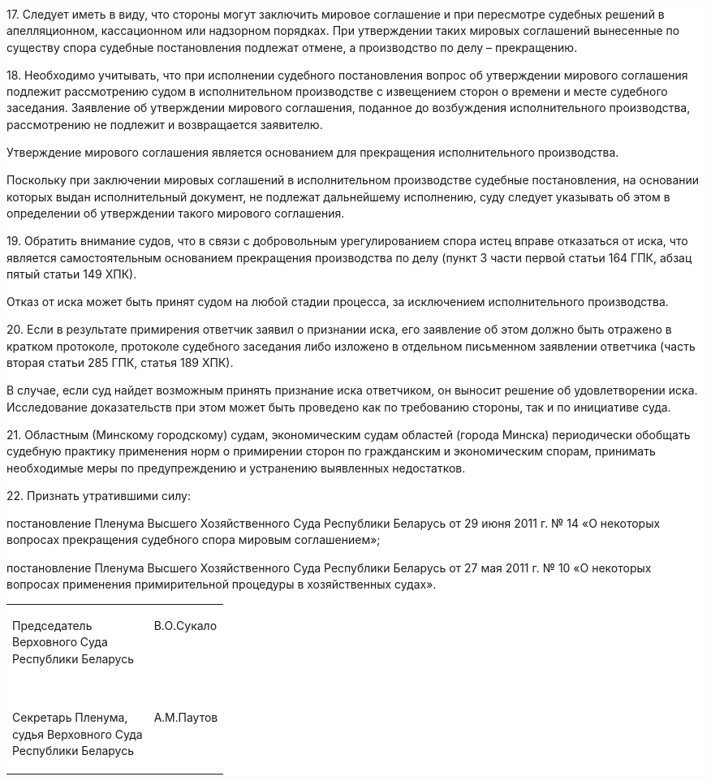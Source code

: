 <p>17. Следует иметь в виду, что стороны могут заключить мировое соглашение и при пересмотре судебных решений в апелляционном, кассационном или надзорном порядках. При утверждении таких мировых соглашений вынесенные по существу спора судебные постановления подлежат отмене, а производство по делу – прекращению.</p>
<p>18. Необходимо учитывать, что при исполнении судебного постановления вопрос об утверждении мирового соглашения подлежит рассмотрению судом в исполнительном производстве с извещением сторон о времени и месте судебного заседания. Заявление об утверждении мирового соглашения, поданное до возбуждения исполнительного производства, рассмотрению не подлежит и возвращается заявителю.</p>
<p>Утверждение мирового соглашения является основанием для прекращения исполнительного производства.</p>
<p>Поскольку при заключении мировых соглашений в исполнительном производстве судебные постановления, на основании которых выдан исполнительный документ, не подлежат дальнейшему исполнению, суду следует указывать об этом в определении об утверждении такого мирового соглашения.</p>
<p>19. Обратить внимание судов, что в связи с добровольным урегулированием спора истец вправе отказаться от иска, что является самостоятельным основанием прекращения производства по делу (пункт 3 части первой статьи 164 ГПК, абзац пятый статьи 149 ХПК).</p>
<p>Отказ от иска может быть принят судом на любой стадии процесса, за исключением исполнительного производства.</p>
<p>20. Если в результате примирения ответчик заявил о признании иска, его заявление об этом должно быть отражено в кратком протоколе, протоколе судебного заседания либо изложено в отдельном письменном заявлении ответчика (часть вторая статьи 285 ГПК, статья 189 ХПК).</p>
<p>В случае, если суд найдет возможным принять признание иска ответчиком, он выносит решение об удовлетворении иска. Исследование доказательств при этом может быть проведено как по требованию стороны, так и по инициативе суда.</p>
<p>21. Областным (Минскому городскому) судам, экономическим судам областей (города Минска) периодически обобщать судебную практику применения норм о примирении сторон по гражданским и экономическим спорам, принимать необходимые меры по предупреждению и устранению выявленных недостатков.</p>
<p>22. Признать утратившими силу:</p>
<p>постановление Пленума Высшего Хозяйственного Суда Республики Беларусь от 29 июня 2011 г. № 14 «О некоторых вопросах прекращения судебного спора мировым соглашением»;</p>
<p>постановление Пленума Высшего Хозяйственного Суда Республики Беларусь от 27 мая 2011 г. № 10 «О некоторых вопросах применения примирительной процедуры в хозяйственных судах».</p>
<p></p>
<table>
<tr>
<td><p>Председатель <br>Верховного Суда <br>Республики Беларусь</p></td>
<td><p>В.О.Сукало</p></td>
</tr>
<tr>
<td><p></p></td>
<td><p></p></td>
</tr>
<tr>
<td><p>Секретарь Пленума, <br>судья Верховного Суда <br>Республики Беларусь</p></td>
<td><p>А.М.Паутов</p></td>
</tr>
</table>
<p></p>